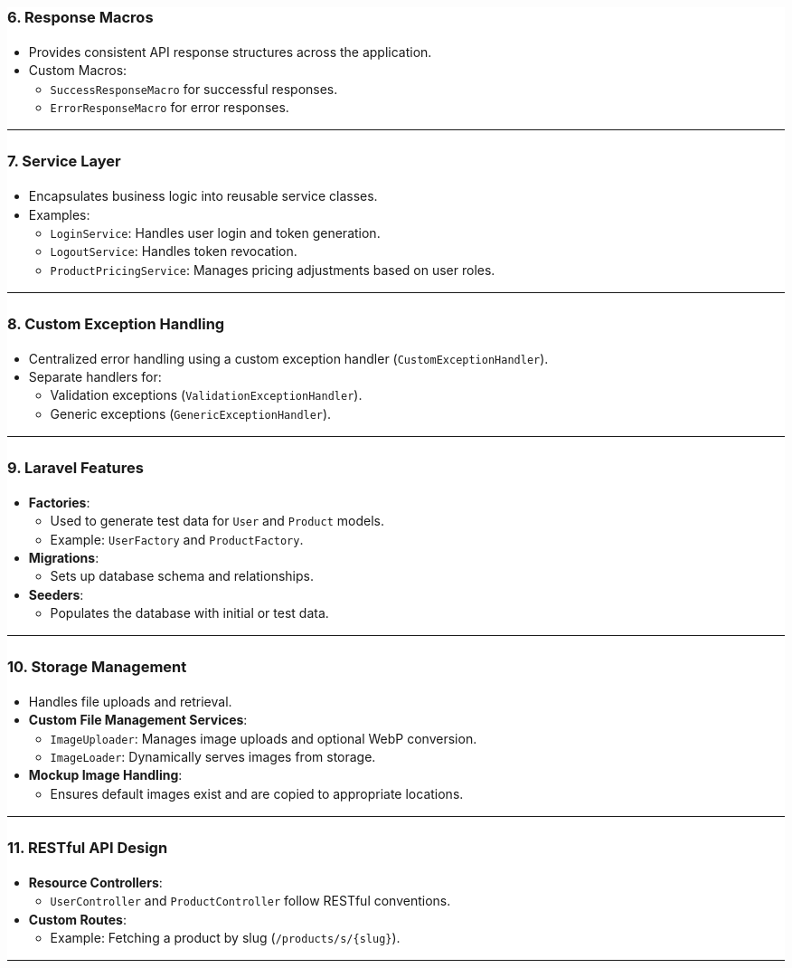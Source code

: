 
### 6. Response Macros
- Provides consistent API response structures across the application.
- Custom Macros:
    - `SuccessResponseMacro` for successful responses.
    - `ErrorResponseMacro` for error responses.

---

### 7. Service Layer
- Encapsulates business logic into reusable service classes.
- Examples:
    - `LoginService`: Handles user login and token generation.
    - `LogoutService`: Handles token revocation.
    - `ProductPricingService`: Manages pricing adjustments based on user roles.

---

### 8. Custom Exception Handling
- Centralized error handling using a custom exception handler (`CustomExceptionHandler`).
- Separate handlers for:
    - Validation exceptions (`ValidationExceptionHandler`).
    - Generic exceptions (`GenericExceptionHandler`).

---

### 9. Laravel Features
- **Factories**:
    - Used to generate test data for `User` and `Product` models.
    - Example: `UserFactory` and `ProductFactory`.
- **Migrations**:
    - Sets up database schema and relationships.
- **Seeders**:
    - Populates the database with initial or test data.

---

### 10. Storage Management
- Handles file uploads and retrieval.
- **Custom File Management Services**:
    - `ImageUploader`: Manages image uploads and optional WebP conversion.
    - `ImageLoader`: Dynamically serves images from storage.
- **Mockup Image Handling**:
    - Ensures default images exist and are copied to appropriate locations.

---

### 11. RESTful API Design
- **Resource Controllers**:
    - `UserController` and `ProductController` follow RESTful conventions.
- **Custom Routes**:
    - Example: Fetching a product by slug (`/products/s/{slug}`).

---